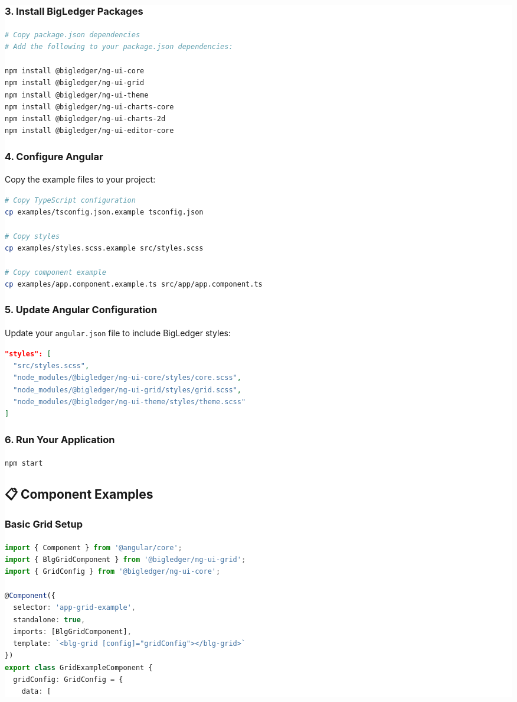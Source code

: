 ### 3. Install BigLedger Packages

```bash
# Copy package.json dependencies
# Add the following to your package.json dependencies:

npm install @bigledger/ng-ui-core
npm install @bigledger/ng-ui-grid
npm install @bigledger/ng-ui-theme
npm install @bigledger/ng-ui-charts-core
npm install @bigledger/ng-ui-charts-2d
npm install @bigledger/ng-ui-editor-core
```

### 4. Configure Angular

Copy the example files to your project:

```bash
# Copy TypeScript configuration
cp examples/tsconfig.json.example tsconfig.json

# Copy styles
cp examples/styles.scss.example src/styles.scss

# Copy component example
cp examples/app.component.example.ts src/app/app.component.ts
```

### 5. Update Angular Configuration

Update your `angular.json` file to include BigLedger styles:

```json
"styles": [
  "src/styles.scss",
  "node_modules/@bigledger/ng-ui-core/styles/core.scss",
  "node_modules/@bigledger/ng-ui-grid/styles/grid.scss",
  "node_modules/@bigledger/ng-ui-theme/styles/theme.scss"
]
```

### 6. Run Your Application

```bash
npm start
```

## 📋 Component Examples

### Basic Grid Setup

```typescript
import { Component } from '@angular/core';
import { BlgGridComponent } from '@bigledger/ng-ui-grid';
import { GridConfig } from '@bigledger/ng-ui-core';

@Component({
  selector: 'app-grid-example',
  standalone: true,
  imports: [BlgGridComponent],
  template: `<blg-grid [config]="gridConfig"></blg-grid>`
})
export class GridExampleComponent {
  gridConfig: GridConfig = {
    data: [
```